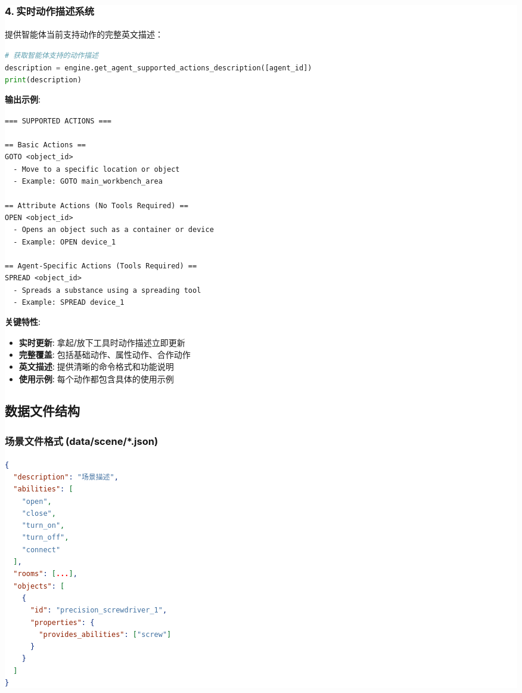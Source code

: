 ### 4. 实时动作描述系统
提供智能体当前支持动作的完整英文描述：

```python
# 获取智能体支持的动作描述
description = engine.get_agent_supported_actions_description([agent_id])
print(description)
```

**输出示例**:
```
=== SUPPORTED ACTIONS ===

== Basic Actions ==
GOTO <object_id>
  - Move to a specific location or object
  - Example: GOTO main_workbench_area

== Attribute Actions (No Tools Required) ==
OPEN <object_id>
  - Opens an object such as a container or device
  - Example: OPEN device_1

== Agent-Specific Actions (Tools Required) ==
SPREAD <object_id>
  - Spreads a substance using a spreading tool
  - Example: SPREAD device_1
```

**关键特性**:
- **实时更新**: 拿起/放下工具时动作描述立即更新
- **完整覆盖**: 包括基础动作、属性动作、合作动作
- **英文描述**: 提供清晰的命令格式和功能说明
- **使用示例**: 每个动作都包含具体的使用示例

## 数据文件结构

### 场景文件格式 (data/scene/*.json)
```json
{
  "description": "场景描述",
  "abilities": [
    "open",
    "close",
    "turn_on",
    "turn_off",
    "connect"
  ],
  "rooms": [...],
  "objects": [
    {
      "id": "precision_screwdriver_1",
      "properties": {
        "provides_abilities": ["screw"]
      }
    }
  ]
}
```
